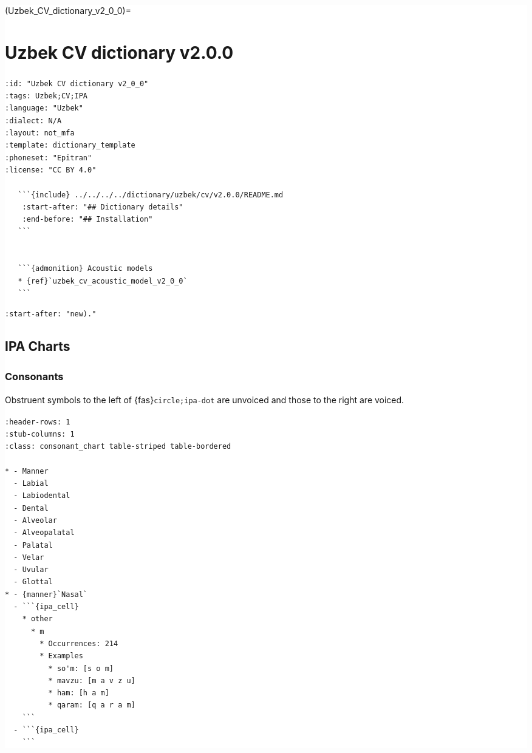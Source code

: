 
(Uzbek_CV_dictionary_v2_0_0)=
# Uzbek CV dictionary v2.0.0

``````{dictionary} Uzbek CV dictionary v2.0.0
:id: "Uzbek CV dictionary v2_0_0"
:tags: Uzbek;CV;IPA
:language: "Uzbek"
:dialect: N/A
:layout: not_mfa
:template: dictionary_template
:phoneset: "Epitran"
:license: "CC BY 4.0"

   ```{include} ../../../../dictionary/uzbek/cv/v2.0.0/README.md
    :start-after: "## Dictionary details"
    :end-before: "## Installation"
   ```


   ```{admonition} Acoustic models
   * {ref}`uzbek_cv_acoustic_model_v2_0_0`
   ```

``````

```{include} ../../../../dictionary/uzbek/cv/v2.0.0/README.md
:start-after: "new)."
```

## IPA Charts

### Consonants

Obstruent symbols to the left of {fas}`circle;ipa-dot` are unvoiced and those to the right are voiced.

``````{list-table}
:header-rows: 1
:stub-columns: 1
:class: consonant_chart table-striped table-bordered

* - Manner
  - Labial
  - Labiodental
  - Dental
  - Alveolar
  - Alveopalatal
  - Palatal
  - Velar
  - Uvular
  - Glottal
* - {manner}`Nasal`
  - ```{ipa_cell}
    * other
      * m
        * Occurrences: 214
        * Examples
          * so'm: [s o m]
          * mavzu: [m a v z u]
          * ham: [h a m]
          * qaram: [q a r a m]
    ```
  - ```{ipa_cell}
    ```
``````